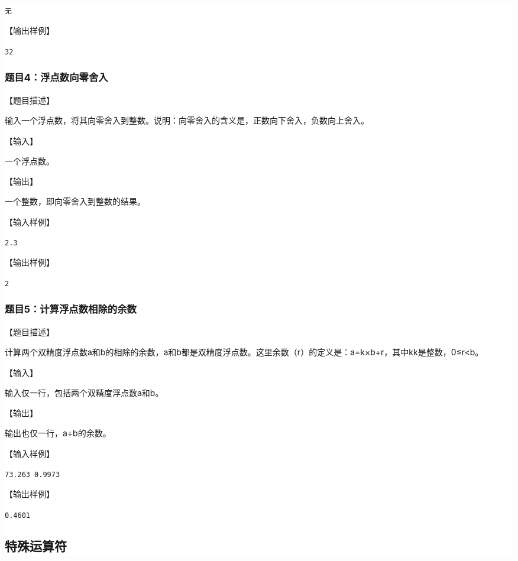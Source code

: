 ```
无
```

【输出样例】

```
32 
```

### 题目4：浮点数向零舍入

【题目描述】

输入一个浮点数，将其向零舍入到整数。说明：向零舍入的含义是，正数向下舍入，负数向上舍入。

【输入】

一个浮点数。

【输出】

一个整数，即向零舍入到整数的结果。

【输入样例】

```
2.3
```

【输出样例】

```
2
```

### 题目5：计算浮点数相除的余数

【题目描述】

计算两个双精度浮点数a和b的相除的余数，a和b都是双精度浮点数。这里余数（r）的定义是：a=k×b+r，其中kk是整数，0≤r<b。

【输入】

输入仅一行，包括两个双精度浮点数a和b。

【输出】

输出也仅一行，a÷b的余数。

【输入样例】

```
73.263 0.9973
```

【输出样例】

```
0.4601
```

## 特殊运算符
